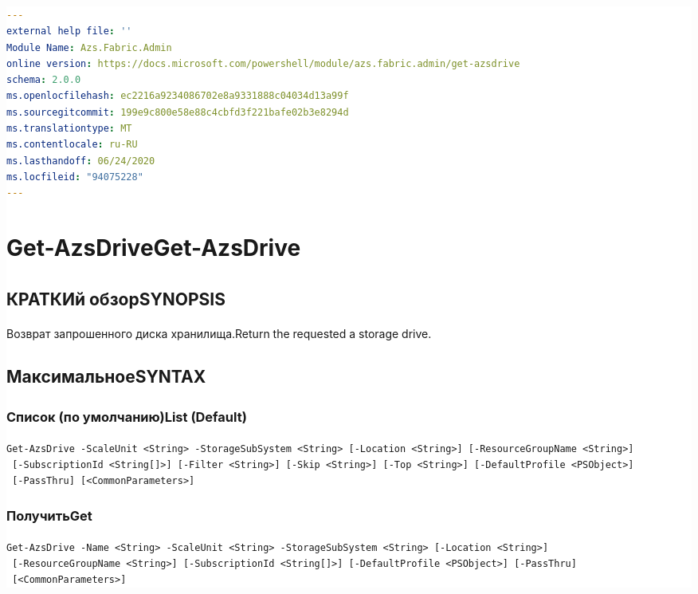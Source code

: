 ```yaml
---
external help file: ''
Module Name: Azs.Fabric.Admin
online version: https://docs.microsoft.com/powershell/module/azs.fabric.admin/get-azsdrive
schema: 2.0.0
ms.openlocfilehash: ec2216a9234086702e8a9331888c04034d13a99f
ms.sourcegitcommit: 199e9c800e58e88c4cbfd3f221bafe02b3e8294d
ms.translationtype: MT
ms.contentlocale: ru-RU
ms.lasthandoff: 06/24/2020
ms.locfileid: "94075228"
---
```

# <span data-ttu-id="7a512-101">Get-AzsDrive</span><span class="sxs-lookup"><span data-stu-id="7a512-101">Get-AzsDrive</span></span>

## <span data-ttu-id="7a512-102">КРАТКИй обзор</span><span class="sxs-lookup"><span data-stu-id="7a512-102">SYNOPSIS</span></span>
<span data-ttu-id="7a512-103">Возврат запрошенного диска хранилища.</span><span class="sxs-lookup"><span data-stu-id="7a512-103">Return the requested a storage drive.</span></span>

## <span data-ttu-id="7a512-104">Максимальное</span><span class="sxs-lookup"><span data-stu-id="7a512-104">SYNTAX</span></span>

### <span data-ttu-id="7a512-105">Список (по умолчанию)</span><span class="sxs-lookup"><span data-stu-id="7a512-105">List (Default)</span></span>
```
Get-AzsDrive -ScaleUnit <String> -StorageSubSystem <String> [-Location <String>] [-ResourceGroupName <String>]
 [-SubscriptionId <String[]>] [-Filter <String>] [-Skip <String>] [-Top <String>] [-DefaultProfile <PSObject>]
 [-PassThru] [<CommonParameters>]
```

### <span data-ttu-id="7a512-106">Получить</span><span class="sxs-lookup"><span data-stu-id="7a512-106">Get</span></span>
```
Get-AzsDrive -Name <String> -ScaleUnit <String> -StorageSubSystem <String> [-Location <String>]
 [-ResourceGroupName <String>] [-SubscriptionId <String[]>] [-DefaultProfile <PSObject>] [-PassThru]
 [<CommonParameters>]
```
